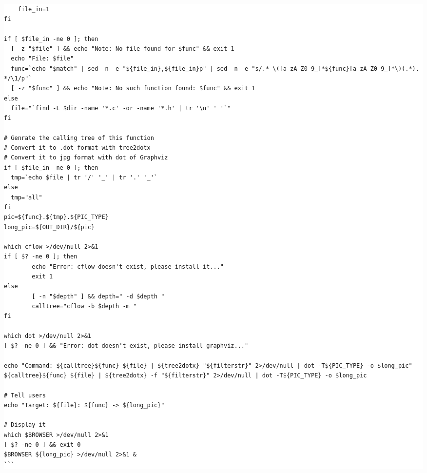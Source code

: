     	file_in=1
    fi
    
    if [ $file_in -ne 0 ]; then
      [ -z "$file" ] && echo "Note: No file found for $func" && exit 1
      echo "File: $file"
      func=`echo "$match" | sed -n -e "${file_in},${file_in}p" | sed -n -e "s/.* \([a-zA-Z0-9_]*${func}[a-zA-Z0-9_]*\)(.*).*/\1/p"`
      [ -z "$func" ] && echo "Note: No such function found: $func" && exit 1
    else
      file="`find -L $dir -name '*.c' -or -name '*.h' | tr '\n' ' '`"
    fi
    
    # Genrate the calling tree of this function
    # Convert it to .dot format with tree2dotx
    # Convert it to jpg format with dot of Graphviz
    if [ $file_in -ne 0 ]; then
      tmp=`echo $file | tr '/' '_' | tr '.' '_'`
    else
      tmp="all"
    fi
    pic=${func}.${tmp}.${PIC_TYPE}
    long_pic=${OUT_DIR}/${pic}
    
    which cflow >/dev/null 2>&1
    if [ $? -ne 0 ]; then
            echo "Error: cflow doesn't exist, please install it..."
            exit 1
    else
            [ -n "$depth" ] && depth=" -d $depth "
            calltree="cflow -b $depth -m "
    fi
    
    which dot >/dev/null 2>&1
    [ $? -ne 0 ] && "Error: dot doesn't exist, please install graphviz..."
    
    echo "Command: ${calltree}${func} ${file} | ${tree2dotx} "${filterstr}" 2>/dev/null | dot -T${PIC_TYPE} -o $long_pic"
    ${calltree}${func} ${file} | ${tree2dotx} -f "${filterstr}" 2>/dev/null | dot -T${PIC_TYPE} -o $long_pic
    
    # Tell users
    echo "Target: ${file}: ${func} -> ${long_pic}"
    
    # Display it
    which $BROWSER >/dev/null 2>&1
    [ $? -ne 0 ] && exit 0
    $BROWSER ${long_pic} >/dev/null 2>&1 &
    ```
